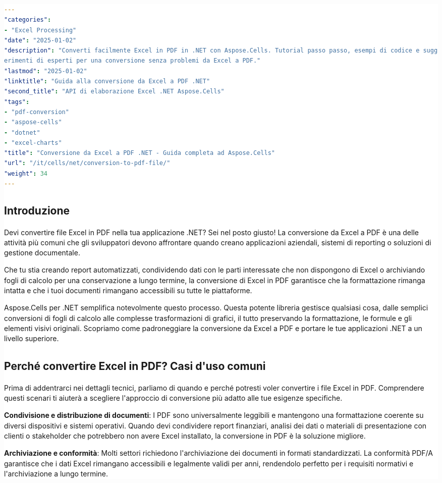 ```yaml
---
"categories":
- "Excel Processing"
"date": "2025-01-02"
"description": "Converti facilmente Excel in PDF in .NET con Aspose.Cells. Tutorial passo passo, esempi di codice e suggerimenti di esperti per una conversione senza problemi da Excel a PDF."
"lastmod": "2025-01-02"
"linktitle": "Guida alla conversione da Excel a PDF .NET"
"second_title": "API di elaborazione Excel .NET Aspose.Cells"
"tags":
- "pdf-conversion"
- "aspose-cells"
- "dotnet"
- "excel-charts"
"title": "Conversione da Excel a PDF .NET - Guida completa ad Aspose.Cells"
"url": "/it/cells/net/conversion-to-pdf-file/"
"weight": 34
---
```


## Introduzione

Devi convertire file Excel in PDF nella tua applicazione .NET? Sei nel posto giusto! La conversione da Excel a PDF è una delle attività più comuni che gli sviluppatori devono affrontare quando creano applicazioni aziendali, sistemi di reporting o soluzioni di gestione documentale.

Che tu stia creando report automatizzati, condividendo dati con le parti interessate che non dispongono di Excel o archiviando fogli di calcolo per una conservazione a lungo termine, la conversione di Excel in PDF garantisce che la formattazione rimanga intatta e che i tuoi documenti rimangano accessibili su tutte le piattaforme.

Aspose.Cells per .NET semplifica notevolmente questo processo. Questa potente libreria gestisce qualsiasi cosa, dalle semplici conversioni di fogli di calcolo alle complesse trasformazioni di grafici, il tutto preservando la formattazione, le formule e gli elementi visivi originali. Scopriamo come padroneggiare la conversione da Excel a PDF e portare le tue applicazioni .NET a un livello superiore.

## Perché convertire Excel in PDF? Casi d'uso comuni

Prima di addentrarci nei dettagli tecnici, parliamo di quando e perché potresti voler convertire i file Excel in PDF. Comprendere questi scenari ti aiuterà a scegliere l'approccio di conversione più adatto alle tue esigenze specifiche.

**Condivisione e distribuzione di documenti**: I PDF sono universalmente leggibili e mantengono una formattazione coerente su diversi dispositivi e sistemi operativi. Quando devi condividere report finanziari, analisi dei dati o materiali di presentazione con clienti o stakeholder che potrebbero non avere Excel installato, la conversione in PDF è la soluzione migliore.

**Archiviazione e conformità**: Molti settori richiedono l'archiviazione dei documenti in formati standardizzati. La conformità PDF/A garantisce che i dati Excel rimangano accessibili e legalmente validi per anni, rendendolo perfetto per i requisiti normativi e l'archiviazione a lungo termine.
